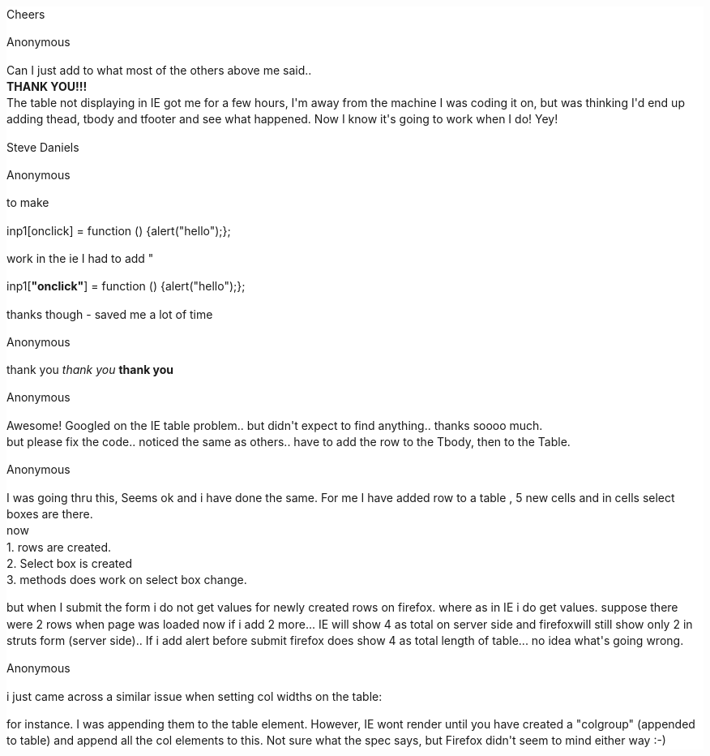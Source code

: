 Cheers

Anonymous

Can I just add to what most of the others above me said..  
**THANK YOU!!!**  
The table not displaying in IE got me for a few hours, I'm away from the
machine I was coding it on, but was thinking I'd end up adding thead, tbody
and tfooter and see what happened. Now I know it's going to work when I do!
Yey!  
  
Steve Daniels

Anonymous

to make  
  
inp1[onclick] = function () {alert("hello");};  
  
work in the ie I had to add "  
  
inp1[**"**onclick**"**] = function () {alert("hello");};  
  
thanks though - saved me a lot of time

Anonymous

thank you _thank you_ **thank you**

Anonymous

Awesome! Googled on the IE table problem.. but didn't expect to find
anything.. thanks soooo much.  
but please fix the code.. noticed the same as others.. have to add the row to
the Tbody, then to the Table.

Anonymous

I was going thru this, Seems ok and i have done the same. For me I have added
row to a table , 5 new cells and in cells select boxes are there.  
now  
1\. rows are created.  
2\. Select box is created  
3\. methods does work on select box change.  
  
but when I submit the form i do not get values for newly created rows on
firefox. where as in IE i do get values. suppose there were 2 rows when page
was loaded now if i add 2 more... IE will show 4 as total on server side and
firefoxwill still show only 2 in struts form (server side).. If i add alert
before submit firefox does show 4 as total length of table... no idea what's
going wrong.

Anonymous

i just came across a similar issue when setting col widths on the table:
<col width="10%"> for instance. I was appending them to the table
element. However, IE wont render until you have created a "colgroup" (appended
to table) and append all the col elements to this. Not sure what the spec
says, but Firefox didn't seem to mind either way :-)
